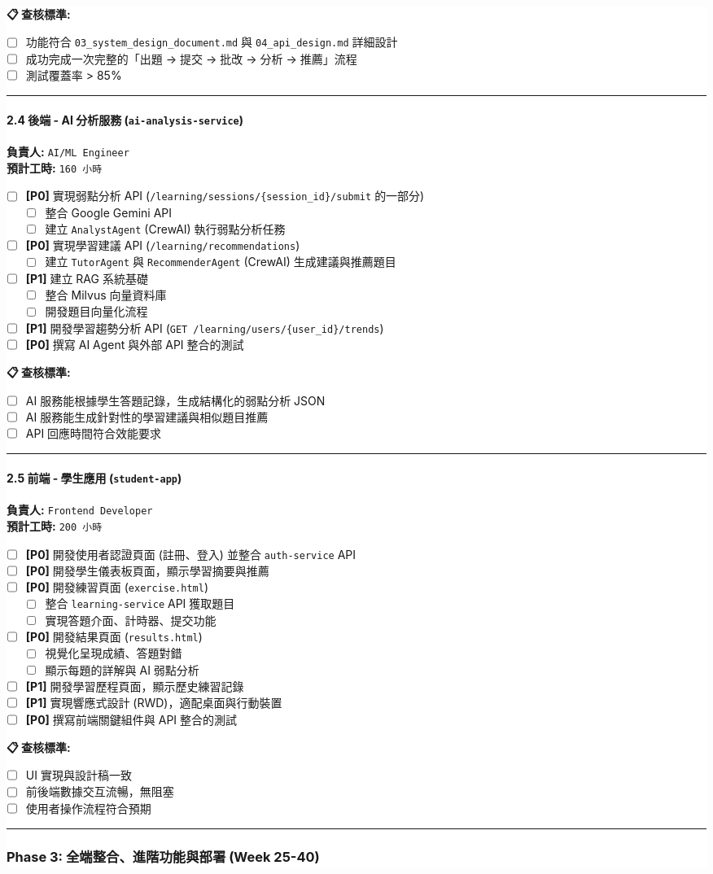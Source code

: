 **📋 查核標準:**
- [ ] 功能符合 `03_system_design_document.md` 與 `04_api_design.md` 詳細設計
- [ ] 成功完成一次完整的「出題 -> 提交 -> 批改 -> 分析 -> 推薦」流程
- [ ] 測試覆蓋率 > 85%

---

#### **2.4 後端 - AI 分析服務 (`ai-analysis-service`)**

**負責人:** `AI/ML Engineer`  
**預計工時:** `160 小時`

- [ ] **[P0]** 實現弱點分析 API (`/learning/sessions/{session_id}/submit` 的一部分)
  - [ ] 整合 Google Gemini API
  - [ ] 建立 `AnalystAgent` (CrewAI) 執行弱點分析任務
- [ ] **[P0]** 實現學習建議 API (`/learning/recommendations`)
  - [ ] 建立 `TutorAgent` 與 `RecommenderAgent` (CrewAI) 生成建議與推薦題目
- [ ] **[P1]** 建立 RAG 系統基礎
  - [ ] 整合 Milvus 向量資料庫
  - [ ] 開發題目向量化流程
- [ ] **[P1]** 開發學習趨勢分析 API (`GET /learning/users/{user_id}/trends`)
- [ ] **[P0]** 撰寫 AI Agent 與外部 API 整合的測試

**📋 查核標準:**
- [ ] AI 服務能根據學生答題記錄，生成結構化的弱點分析 JSON
- [ ] AI 服務能生成針對性的學習建議與相似題目推薦
- [ ] API 回應時間符合效能要求

---

#### **2.5 前端 - 學生應用 (`student-app`)**

**負責人:** `Frontend Developer`  
**預計工時:** `200 小時`

- [ ] **[P0]** 開發使用者認證頁面 (註冊、登入) 並整合 `auth-service` API
- [ ] **[P0]** 開發學生儀表板頁面，顯示學習摘要與推薦
- [ ] **[P0]** 開發練習頁面 (`exercise.html`)
  - [ ] 整合 `learning-service` API 獲取題目
  - [ ] 實現答題介面、計時器、提交功能
- [ ] **[P0]** 開發結果頁面 (`results.html`)
  - [ ] 視覺化呈現成績、答題對錯
  - [ ] 顯示每題的詳解與 AI 弱點分析
- [ ] **[P1]** 開發學習歷程頁面，顯示歷史練習記錄
- [ ] **[P1]** 實現響應式設計 (RWD)，適配桌面與行動裝置
- [ ] **[P0]** 撰寫前端關鍵組件與 API 整合的測試

**📋 查核標準:**
- [ ] UI 實現與設計稿一致
- [ ] 前後端數據交互流暢，無阻塞
- [ ] 使用者操作流程符合預期

---

### **Phase 3: 全端整合、進階功能與部署 (Week 25-40)**
